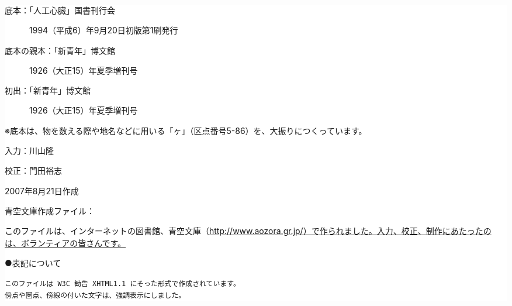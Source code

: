 底本：「人工心臓」国書刊行会


　　　1994（平成6）年9月20日初版第1刷発行

底本の親本：「新青年」博文館

　　　1926（大正15）年夏季増刊号

初出：「新青年」博文館

　　　1926（大正15）年夏季増刊号

※底本は、物を数える際や地名などに用いる「ヶ」（区点番号5-86）を、大振りにつくっています。

入力：川山隆

校正：門田裕志

2007年8月21日作成

青空文庫作成ファイル：

このファイルは、インターネットの図書館、青空文庫（http://www.aozora.gr.jp/）で作られました。入力、校正、制作にあたったのは、ボランティアの皆さんです。











●表記について


	このファイルは W3C 勧告 XHTML1.1 にそった形式で作成されています。
	傍点や圏点、傍線の付いた文字は、強調表示にしました。